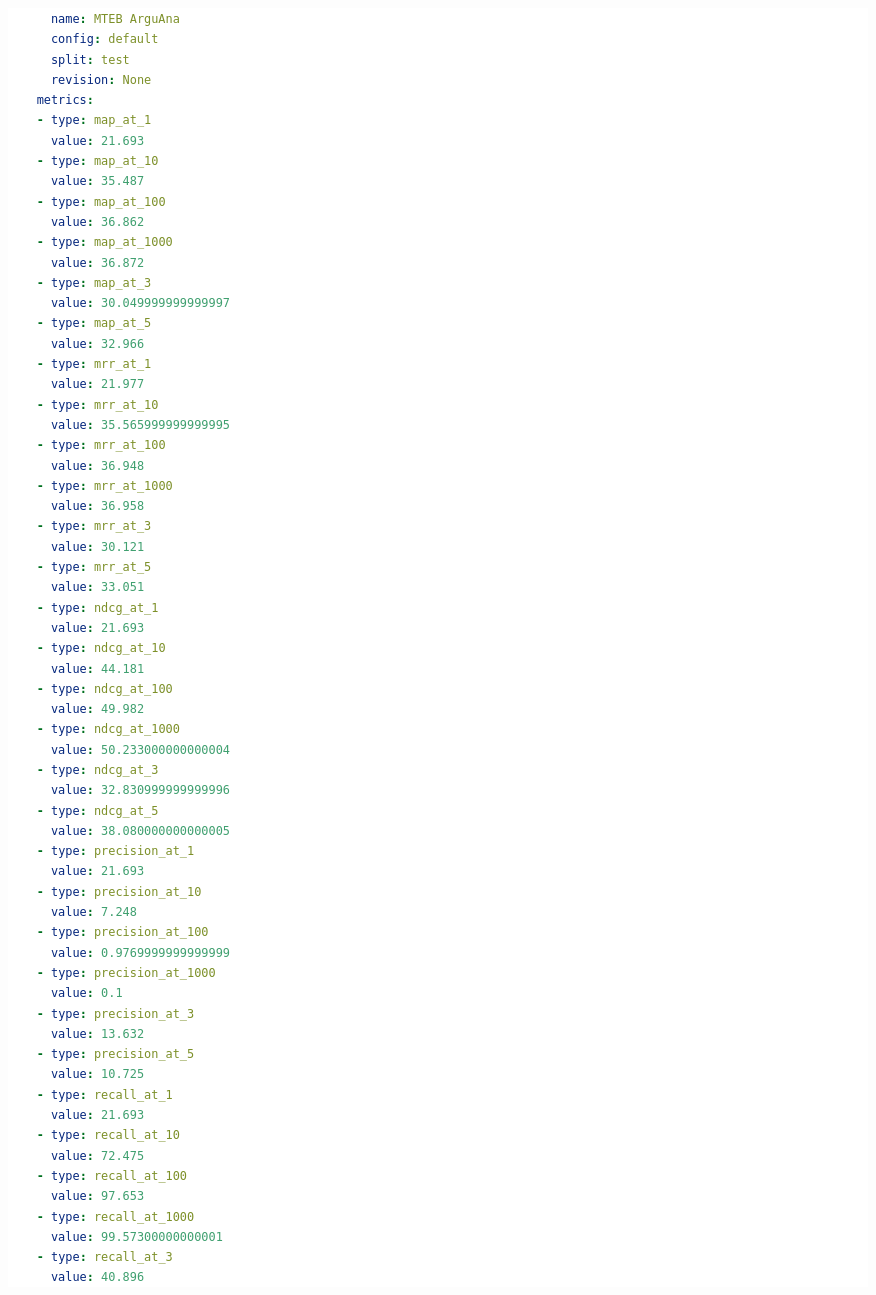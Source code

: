 ```yaml
      name: MTEB ArguAna
      config: default
      split: test
      revision: None
    metrics:
    - type: map_at_1
      value: 21.693
    - type: map_at_10
      value: 35.487
    - type: map_at_100
      value: 36.862
    - type: map_at_1000
      value: 36.872
    - type: map_at_3
      value: 30.049999999999997
    - type: map_at_5
      value: 32.966
    - type: mrr_at_1
      value: 21.977
    - type: mrr_at_10
      value: 35.565999999999995
    - type: mrr_at_100
      value: 36.948
    - type: mrr_at_1000
      value: 36.958
    - type: mrr_at_3
      value: 30.121
    - type: mrr_at_5
      value: 33.051
    - type: ndcg_at_1
      value: 21.693
    - type: ndcg_at_10
      value: 44.181
    - type: ndcg_at_100
      value: 49.982
    - type: ndcg_at_1000
      value: 50.233000000000004
    - type: ndcg_at_3
      value: 32.830999999999996
    - type: ndcg_at_5
      value: 38.080000000000005
    - type: precision_at_1
      value: 21.693
    - type: precision_at_10
      value: 7.248
    - type: precision_at_100
      value: 0.9769999999999999
    - type: precision_at_1000
      value: 0.1
    - type: precision_at_3
      value: 13.632
    - type: precision_at_5
      value: 10.725
    - type: recall_at_1
      value: 21.693
    - type: recall_at_10
      value: 72.475
    - type: recall_at_100
      value: 97.653
    - type: recall_at_1000
      value: 99.57300000000001
    - type: recall_at_3
      value: 40.896
```